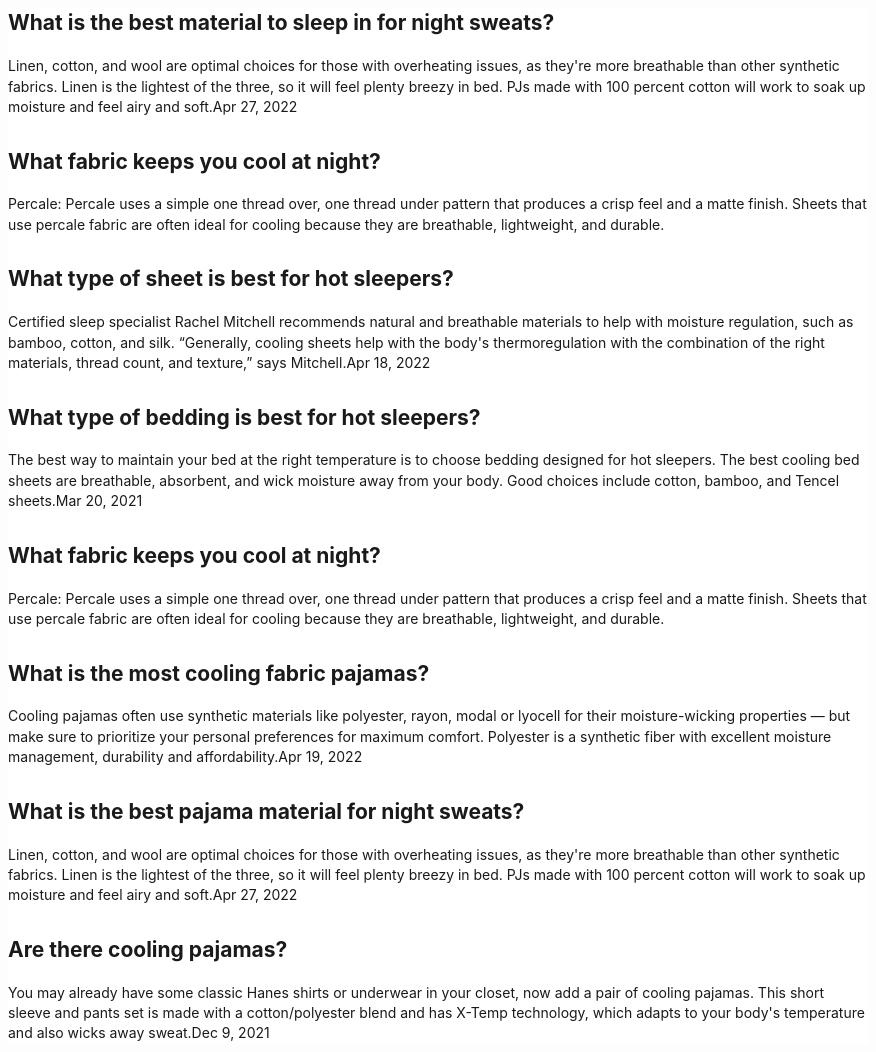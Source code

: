 ## What is the best material to sleep in for night sweats?
Linen, cotton, and wool are optimal choices for those with overheating issues, as they're more breathable than other synthetic fabrics. Linen is the lightest of the three, so it will feel plenty breezy in bed. PJs made with 100 percent cotton will work to soak up moisture and feel airy and soft.Apr 27, 2022

## What fabric keeps you cool at night?
Percale: Percale uses a simple one thread over, one thread under pattern that produces a crisp feel and a matte finish. Sheets that use percale fabric are often ideal for cooling because they are breathable, lightweight, and durable.

## What type of sheet is best for hot sleepers?
Certified sleep specialist Rachel Mitchell recommends natural and breathable materials to help with moisture regulation, such as bamboo, cotton, and silk. “Generally, cooling sheets help with the body's thermoregulation with the combination of the right materials, thread count, and texture,” says Mitchell.Apr 18, 2022

## What type of bedding is best for hot sleepers?
The best way to maintain your bed at the right temperature is to choose bedding designed for hot sleepers. The best cooling bed sheets are breathable, absorbent, and wick moisture away from your body. Good choices include cotton, bamboo, and Tencel sheets.Mar 20, 2021

## What fabric keeps you cool at night?
Percale: Percale uses a simple one thread over, one thread under pattern that produces a crisp feel and a matte finish. Sheets that use percale fabric are often ideal for cooling because they are breathable, lightweight, and durable.

## What is the most cooling fabric pajamas?
Cooling pajamas often use synthetic materials like polyester, rayon, modal or lyocell for their moisture-wicking properties — but make sure to prioritize your personal preferences for maximum comfort. Polyester is a synthetic fiber with excellent moisture management, durability and affordability.Apr 19, 2022

## What is the best pajama material for night sweats?
Linen, cotton, and wool are optimal choices for those with overheating issues, as they're more breathable than other synthetic fabrics. Linen is the lightest of the three, so it will feel plenty breezy in bed. PJs made with 100 percent cotton will work to soak up moisture and feel airy and soft.Apr 27, 2022

## Are there cooling pajamas?
You may already have some classic Hanes shirts or underwear in your closet, now add a pair of cooling pajamas. This short sleeve and pants set is made with a cotton/polyester blend and has X-Temp technology, which adapts to your body's temperature and also wicks away sweat.Dec 9, 2021

